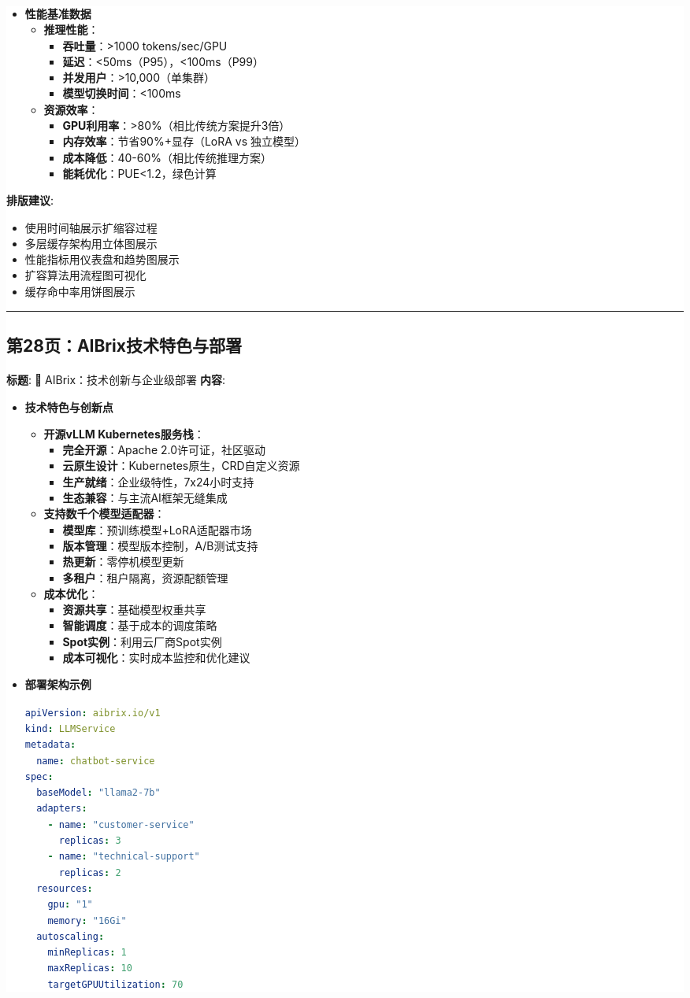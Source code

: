 - **性能基准数据**
  - **推理性能**：
    - **吞吐量**：>1000 tokens/sec/GPU
    - **延迟**：<50ms（P95），<100ms（P99）
    - **并发用户**：>10,000（单集群）
    - **模型切换时间**：<100ms
  - **资源效率**：
    - **GPU利用率**：>80%（相比传统方案提升3倍）
    - **内存效率**：节省90%+显存（LoRA vs 独立模型）
    - **成本降低**：40-60%（相比传统推理方案）
    - **能耗优化**：PUE<1.2，绿色计算

**排版建议**:

- 使用时间轴展示扩缩容过程
- 多层缓存架构用立体图展示
- 性能指标用仪表盘和趋势图展示
- 扩容算法用流程图可视化
- 缓存命中率用饼图展示

---

## 第28页：AIBrix技术特色与部署

**标题**: 🌟 AIBrix：技术创新与企业级部署
**内容**:

- **技术特色与创新点**
  - **开源vLLM Kubernetes服务栈**：
    - **完全开源**：Apache 2.0许可证，社区驱动
    - **云原生设计**：Kubernetes原生，CRD自定义资源
    - **生产就绪**：企业级特性，7x24小时支持
    - **生态兼容**：与主流AI框架无缝集成
  - **支持数千个模型适配器**：
    - **模型库**：预训练模型+LoRA适配器市场
    - **版本管理**：模型版本控制，A/B测试支持
    - **热更新**：零停机模型更新
    - **多租户**：租户隔离，资源配额管理
  - **成本优化**：
    - **资源共享**：基础模型权重共享
    - **智能调度**：基于成本的调度策略
    - **Spot实例**：利用云厂商Spot实例
    - **成本可视化**：实时成本监控和优化建议

- **部署架构示例**

  ```yaml
  apiVersion: aibrix.io/v1
  kind: LLMService
  metadata:
    name: chatbot-service
  spec:
    baseModel: "llama2-7b"
    adapters:
      - name: "customer-service"
        replicas: 3
      - name: "technical-support"
        replicas: 2
    resources:
      gpu: "1"
      memory: "16Gi"
    autoscaling:
      minReplicas: 1
      maxReplicas: 10
      targetGPUUtilization: 70
  ```
